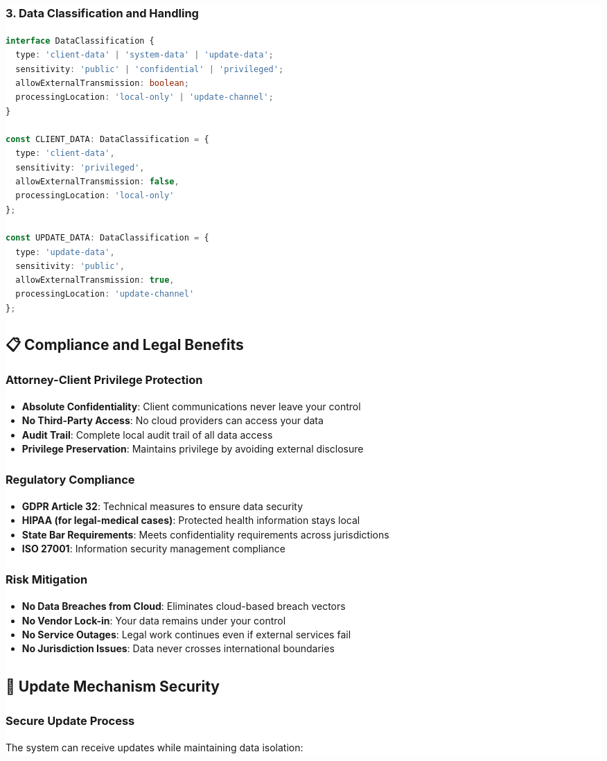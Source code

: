 ### 3. Data Classification and Handling
```typescript
interface DataClassification {
  type: 'client-data' | 'system-data' | 'update-data';
  sensitivity: 'public' | 'confidential' | 'privileged';
  allowExternalTransmission: boolean;
  processingLocation: 'local-only' | 'update-channel';
}

const CLIENT_DATA: DataClassification = {
  type: 'client-data',
  sensitivity: 'privileged',
  allowExternalTransmission: false,
  processingLocation: 'local-only'
};

const UPDATE_DATA: DataClassification = {
  type: 'update-data',
  sensitivity: 'public',
  allowExternalTransmission: true,
  processingLocation: 'update-channel'
};
```

## 📋 Compliance and Legal Benefits

### Attorney-Client Privilege Protection
- **Absolute Confidentiality**: Client communications never leave your control
- **No Third-Party Access**: No cloud providers can access your data
- **Audit Trail**: Complete local audit trail of all data access
- **Privilege Preservation**: Maintains privilege by avoiding external disclosure

### Regulatory Compliance
- **GDPR Article 32**: Technical measures to ensure data security
- **HIPAA (for legal-medical cases)**: Protected health information stays local
- **State Bar Requirements**: Meets confidentiality requirements across jurisdictions
- **ISO 27001**: Information security management compliance

### Risk Mitigation
- **No Data Breaches from Cloud**: Eliminates cloud-based breach vectors
- **No Vendor Lock-in**: Your data remains under your control
- **No Service Outages**: Legal work continues even if external services fail
- **No Jurisdiction Issues**: Data never crosses international boundaries

## 🔄 Update Mechanism Security

### Secure Update Process
The system can receive updates while maintaining data isolation:
